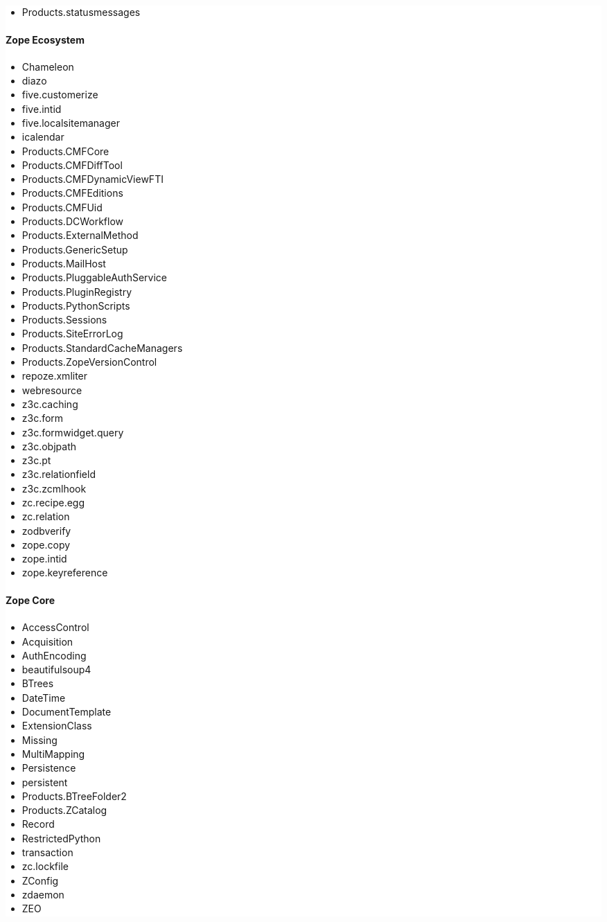 - Products.statusmessages

#### Zope Ecosystem

- Chameleon
- diazo
- five.customerize
- five.intid
- five.localsitemanager
- icalendar
- Products.CMFCore
- Products.CMFDiffTool
- Products.CMFDynamicViewFTI
- Products.CMFEditions
- Products.CMFUid
- Products.DCWorkflow
- Products.ExternalMethod
- Products.GenericSetup
- Products.MailHost
- Products.PluggableAuthService
- Products.PluginRegistry
- Products.PythonScripts
- Products.Sessions
- Products.SiteErrorLog
- Products.StandardCacheManagers
- Products.ZopeVersionControl
- repoze.xmliter
- webresource
- z3c.caching
- z3c.form
- z3c.formwidget.query
- z3c.objpath
- z3c.pt
- z3c.relationfield
- z3c.zcmlhook
- zc.recipe.egg
- zc.relation
- zodbverify
- zope.copy
- zope.intid
- zope.keyreference

#### Zope Core

- AccessControl
- Acquisition
- AuthEncoding
- beautifulsoup4
- BTrees
- DateTime
- DocumentTemplate
- ExtensionClass
- Missing
- MultiMapping
- Persistence
- persistent
- Products.BTreeFolder2
- Products.ZCatalog
- Record
- RestrictedPython
- transaction
- zc.lockfile
- ZConfig
- zdaemon
- ZEO